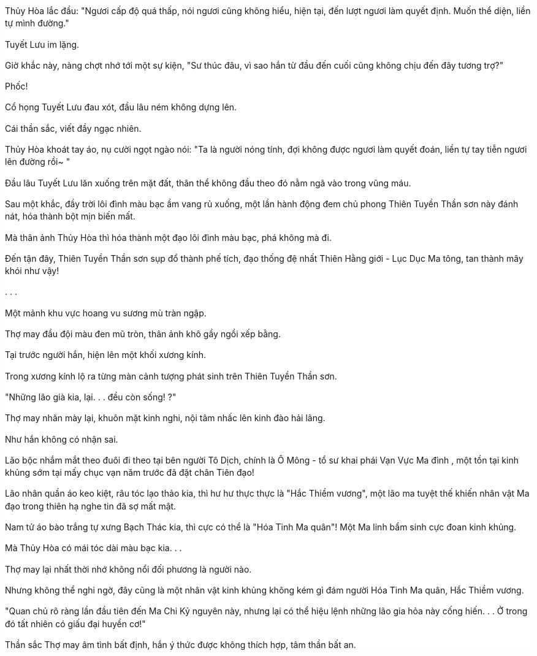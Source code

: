 Thủy Hòa lắc đầu: "Ngươi cấp độ quá thấp, nói ngươi cũng không hiểu, hiện tại, đến lượt ngươi làm quyết định. Muốn thể diện, liền tự mình đường."

Tuyết Lưu im lặng.

Giờ khắc này, nàng chợt nhớ tới một sự kiện, "Sư thúc đâu, vì sao hắn từ đầu đến cuối cũng không chịu đến đây tương trợ?"

Phốc!

Cổ họng Tuyết Lưu đau xót, đầu lâu ném không dựng lên.

Cái thần sắc, viết đầy ngạc nhiên.

Thủy Hòa khoát tay áo, nụ cười ngọt ngào nói: "Ta là người nóng tính, đợi không được ngươi làm quyết đoán, liền tự tay tiễn ngươi lên đường rồi~ "

Đầu lâu Tuyết Lưu lăn xuống trên mặt đất, thân thể không đầu theo đó nằm ngã vào trong vũng máu.

Sau một khắc, đầy trời lôi đình màu bạc ầm vang rủ xuống, một lần hành động đem chủ phong Thiên Tuyền Thần sơn này đánh nát, hóa thành bột mịn biến mất.

Mà thân ảnh Thủy Hòa thì hóa thành một đạo lôi đình màu bạc, phá không mà đi.

Đến tận đây, Thiên Tuyền Thần sơn sụp đổ thành phế tích, đạo thống đệ nhất Thiên Hằng giới - Lục Dục Ma tông, tan thành mây khói như vậy!

. . .

Một mảnh khu vực hoang vu sương mù tràn ngập.

Thợ may đầu đội màu đen mũ tròn, thân ảnh khô gầy ngồi xếp bằng.

Tại trước người hắn, hiện lên một khối xương kính.

Trong xương kính lộ ra từng màn cảnh tượng phát sinh trên Thiên Tuyền Thần sơn.

"Những lão già kia, lại. . . đều còn sống! ?"

Thợ may nhăn mày lại, khuôn mặt kinh nghi, nội tâm nhấc lên kinh đào hải lãng.

Như hắn không có nhận sai.

Lão bộc nhắm mắt theo đuôi đi theo tại bên người Tô Dịch, chính là Ô Mông - tổ sư khai phái Vạn Vực Ma đình , một tồn tại kinh khủng sớm tại mấy chục vạn năm trước đã đặt chân Tiên đạo!

Lão nhân quần áo keo kiệt, râu tóc lạo thảo kia, thì hư hư thực thực là "Hắc Thiềm vương", một lão ma tuyệt thế khiến nhân vật Ma đạo trong thiên hạ nghe tin đã sợ mất mật.

Nam tử áo bào trắng tự xưng Bạch Thác kia, thì cực có thể là "Hóa Tinh Ma quân"! Một Ma linh bẩm sinh cực đoan kinh khủng.

Mà Thủy Hòa có mái tóc dài màu bạc kia. . .

Thợ may lại nhất thời nhớ không nổi đối phương là người nào.

Nhưng không thể nghi ngờ, đây cũng là một nhân vật kinh khủng không kém gì đám người Hóa Tinh Ma quân, Hắc Thiềm vương.

"Quan chủ rõ ràng lần đầu tiên đến Ma Chi Kỷ nguyên này, nhưng lại có thể hiệu lệnh những lão gia hỏa này cống hiến. . . Ở trong đó tất nhiên có giấu đại huyền cơ!"

Thần sắc Thợ may âm tình bất định, hắn ý thức được không thích hợp, tâm thần bất an.
